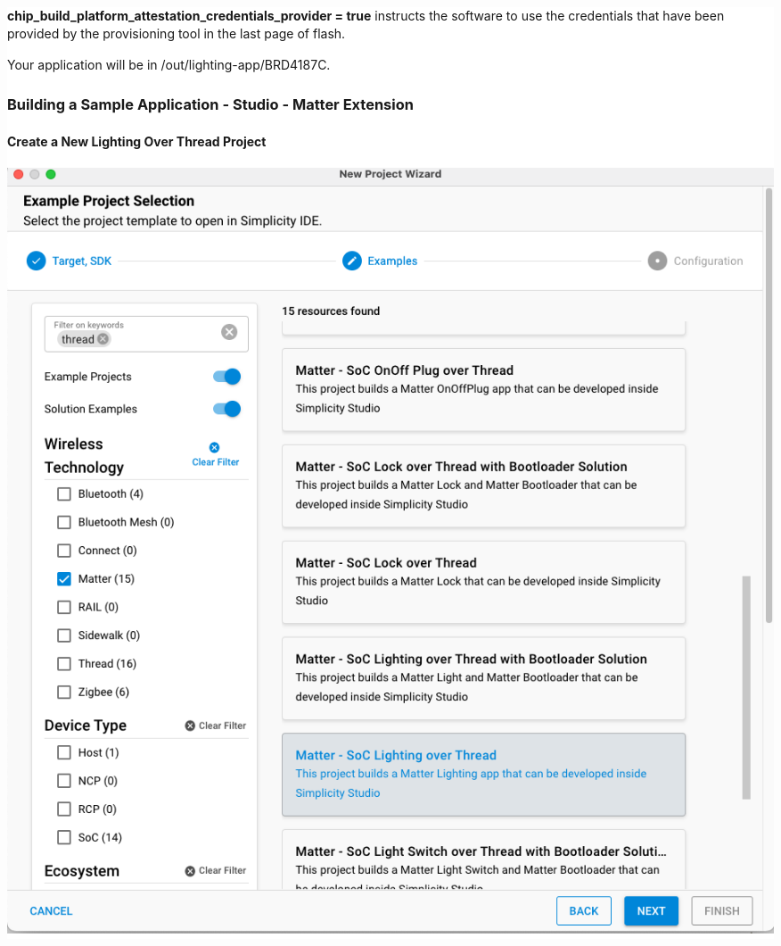 **chip\_build\_platform\_attestation\_credentials\_provider = true** instructs the software to use the credentials that have been provided by the provisioning tool in the last page of flash.

Your application will be in /out/lighting-app/BRD4187C.

### Building a Sample Application - Studio - Matter Extension

#### Create a New Lighting Over Thread Project

![Lighting over Thread example](images/lighting-over-thread-example.png)
